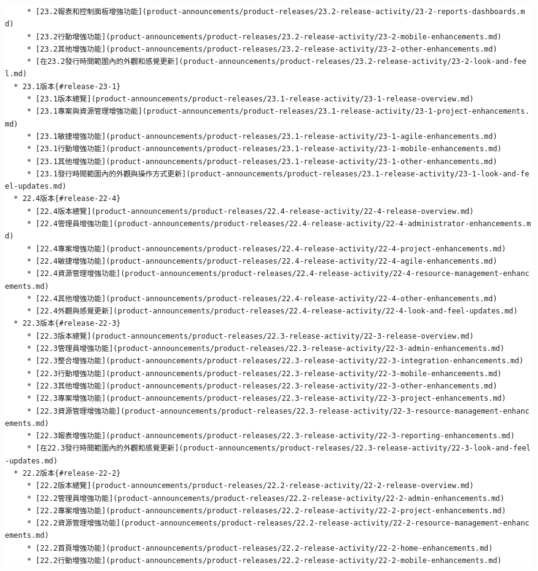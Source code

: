          * [23.2報表和控制面板增強功能](product-announcements/product-releases/23.2-release-activity/23-2-reports-dashboards.md)
         * [23.2行動增強功能](product-announcements/product-releases/23.2-release-activity/23-2-mobile-enhancements.md)
         * [23.2其他增強功能](product-announcements/product-releases/23.2-release-activity/23-2-other-enhancements.md)
         * [在23.2發行時間範圍內的外觀和感覺更新](product-announcements/product-releases/23.2-release-activity/23-2-look-and-feel.md)
      * 23.1版本{#release-23-1}
         * [23.1版本總覽](product-announcements/product-releases/23.1-release-activity/23-1-release-overview.md)
         * [23.1專案與資源管理增強功能](product-announcements/product-releases/23.1-release-activity/23-1-project-enhancements.md)
         * [23.1敏捷增強功能](product-announcements/product-releases/23.1-release-activity/23-1-agile-enhancements.md)
         * [23.1行動增強功能](product-announcements/product-releases/23.1-release-activity/23-1-mobile-enhancements.md)
         * [23.1其他增強功能](product-announcements/product-releases/23.1-release-activity/23-1-other-enhancements.md)
         * [23.1發行時間範圍內的外觀與操作方式更新](product-announcements/product-releases/23.1-release-activity/23-1-look-and-feel-updates.md)
      * 22.4版本{#release-22-4}
         * [22.4版本總覽](product-announcements/product-releases/22.4-release-activity/22-4-release-overview.md)
         * [22.4管理員增強功能](product-announcements/product-releases/22.4-release-activity/22-4-administrator-enhancements.md)
         * [22.4專案增強功能](product-announcements/product-releases/22.4-release-activity/22-4-project-enhancements.md)
         * [22.4敏捷增強功能](product-announcements/product-releases/22.4-release-activity/22-4-agile-enhancements.md)
         * [22.4資源管理增強功能](product-announcements/product-releases/22.4-release-activity/22-4-resource-management-enhancements.md)
         * [22.4其他增強功能](product-announcements/product-releases/22.4-release-activity/22-4-other-enhancements.md)
         * [22.4外觀與感覺更新](product-announcements/product-releases/22.4-release-activity/22-4-look-and-feel-updates.md)
      * 22.3版本{#release-22-3}
         * [22.3版本總覽](product-announcements/product-releases/22.3-release-activity/22-3-release-overview.md)
         * [22.3管理員增強功能](product-announcements/product-releases/22.3-release-activity/22-3-admin-enhancements.md)
         * [22.3整合增強功能](product-announcements/product-releases/22.3-release-activity/22-3-integration-enhancements.md)
         * [22.3行動增強功能](product-announcements/product-releases/22.3-release-activity/22-3-mobile-enhancements.md)
         * [22.3其他增強功能](product-announcements/product-releases/22.3-release-activity/22-3-other-enhancements.md)
         * [22.3專案增強功能](product-announcements/product-releases/22.3-release-activity/22-3-project-enhancements.md)
         * [22.3資源管理增強功能](product-announcements/product-releases/22.3-release-activity/22-3-resource-management-enhancements.md)
         * [22.3報表增強功能](product-announcements/product-releases/22.3-release-activity/22-3-reporting-enhancements.md)
         * [在22.3發行時間範圍內的外觀和感覺更新](product-announcements/product-releases/22.3-release-activity/22-3-look-and-feel-updates.md)
      * 22.2版本{#release-22-2}
         * [22.2版本總覽](product-announcements/product-releases/22.2-release-activity/22-2-release-overview.md)
         * [22.2管理員增強功能](product-announcements/product-releases/22.2-release-activity/22-2-admin-enhancements.md)
         * [22.2專案增強功能](product-announcements/product-releases/22.2-release-activity/22-2-project-enhancements.md)
         * [22.2資源管理增強功能](product-announcements/product-releases/22.2-release-activity/22-2-resource-management-enhancements.md)
         * [22.2首頁增強功能](product-announcements/product-releases/22.2-release-activity/22-2-home-enhancements.md)
         * [22.2行動增強功能](product-announcements/product-releases/22.2-release-activity/22-2-mobile-enhancements.md)